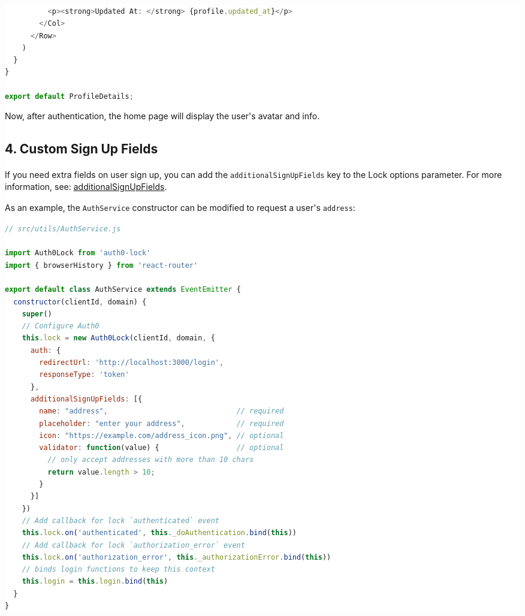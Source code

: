```javascript
          <p><strong>Updated At: </strong> {profile.updated_at}</p>
        </Col>
      </Row>
    )
  }
}

export default ProfileDetails;
```

Now, after authentication, the home page will display the user's avatar and info.

## 4. Custom Sign Up Fields

If you need extra fields on user sign up, you can add the `additionalSignUpFields` key to the Lock options parameter. For more information, see: [additionalSignUpFields](/libraries/lock/v10/customization#additionalsignupfields-array-).

As an example, the `AuthService` constructor can be modified to request a user's `address`:

```javascript
// src/utils/AuthService.js

import Auth0Lock from 'auth0-lock'
import { browserHistory } from 'react-router'

export default class AuthService extends EventEmitter {
  constructor(clientId, domain) {
    super()
    // Configure Auth0
    this.lock = new Auth0Lock(clientId, domain, {
      auth: {
        redirectUrl: 'http://localhost:3000/login',
        responseType: 'token'
      },
      additionalSignUpFields: [{
        name: "address",                              // required
        placeholder: "enter your address",            // required
        icon: "https://example.com/address_icon.png", // optional
        validator: function(value) {                  // optional
          // only accept addresses with more than 10 chars
          return value.length > 10;
        }
      }]
    })
    // Add callback for lock `authenticated` event
    this.lock.on('authenticated', this._doAuthentication.bind(this))
    // Add callback for lock `authorization_error` event
    this.lock.on('authorization_error', this._authorizationError.bind(this))
    // binds login functions to keep this context
    this.login = this.login.bind(this)
  }
}
```
